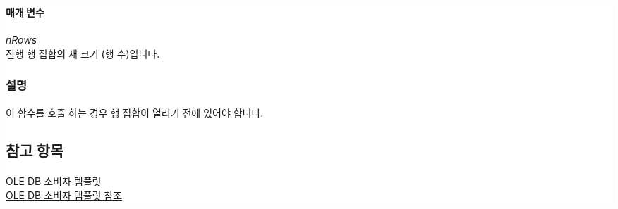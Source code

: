 #### <a name="parameters"></a>매개 변수

*nRows*<br/>
진행 행 집합의 새 크기 (행 수)입니다.

### <a name="remarks"></a>설명

이 함수를 호출 하는 경우 행 집합이 열리기 전에 있어야 합니다.

## <a name="see-also"></a>참고 항목

[OLE DB 소비자 템플릿](../../data/oledb/ole-db-consumer-templates-cpp.md)<br/>
[OLE DB 소비자 템플릿 참조](../../data/oledb/ole-db-consumer-templates-reference.md)

